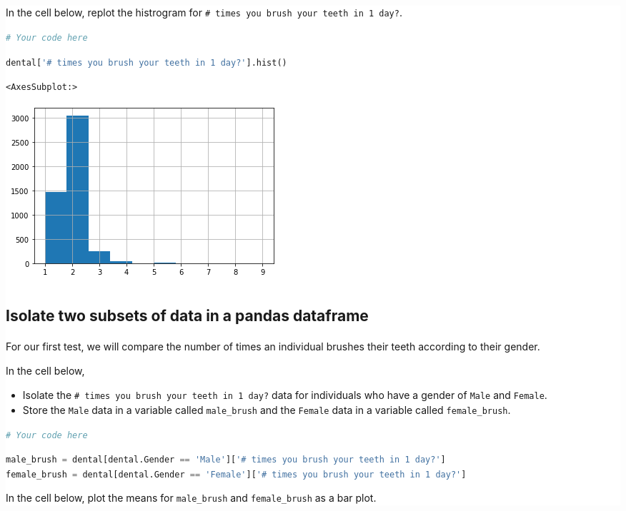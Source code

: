 In the cell below, replot the histrogram for `# times you brush your teeth in 1 day?`.


```python
# Your code here
```


```python
dental['# times you brush your teeth in 1 day?'].hist()
```




    <AxesSubplot:>




    
![png](index_files/index_19_1.png)
    


## Isolate two subsets of data in a pandas dataframe

For our first test, we will compare the number of times an individual brushes their teeth according to their gender. 

In the cell below,

* Isolate the `# times you brush your teeth in 1 day?` data for individuals who have a gender of `Male` and `Female`.
* Store the `Male` data in a variable called `male_brush` and the `Female` data in a variable called `female_brush`.


```python
# Your code here
```


```python
male_brush = dental[dental.Gender == 'Male']['# times you brush your teeth in 1 day?']
female_brush = dental[dental.Gender == 'Female']['# times you brush your teeth in 1 day?']
```

In the cell below, plot the means for `male_brush` and `female_brush` as a bar plot.
